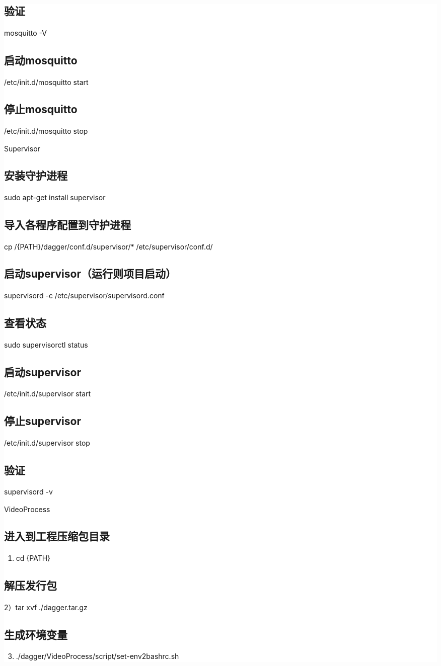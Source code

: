 
## 验证
mosquitto -V

## 启动mosquitto
/etc/init.d/mosquitto start

## 停止mosquitto
/etc/init.d/mosquitto stop



Supervisor
## 安装守护进程
sudo apt-get install supervisor

## 导入各程序配置到守护进程
cp /{PATH}/dagger/conf.d/supervisor/* /etc/supervisor/conf.d/

## 启动supervisor（运行则项目启动）
supervisord -c /etc/supervisor/supervisord.conf

## 查看状态
sudo supervisorctl status

## 启动supervisor
/etc/init.d/supervisor start

## 停止supervisor
/etc/init.d/supervisor stop

## 验证
supervisord -v


VideoProcess
## 进入到工程压缩包目录
1)  cd {PATH}

## 解压发行包
2）tar xvf ./dagger.tar.gz

## 生成环境变量
3) ./dagger/VideoProcess/script/set-env2bashrc.sh
